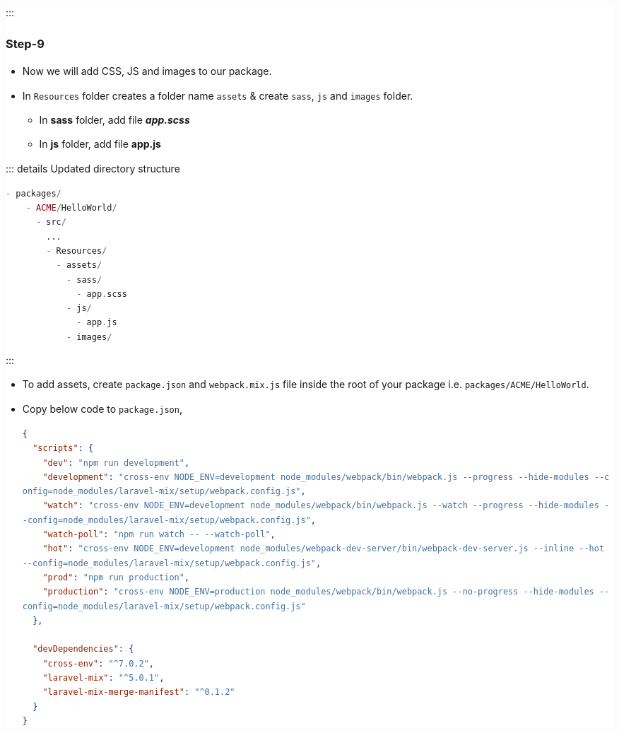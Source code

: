   :::

### Step-9

- Now we will add CSS, JS and images to our package.

- In `Resources` folder creates a folder name `assets` & create `sass`, `js` and `images` folder.

  - In **sass** folder, add file **_app.scss_**

  - In **js** folder, add file **app.js**

::: details Updated directory structure

```php
- packages/
    - ACME/HelloWorld/
      - src/
        ...
        - Resources/
          - assets/
            - sass/
              - app.scss
            - js/
              - app.js
            - images/
```

:::

- To add assets, create `package.json` and `webpack.mix.js` file inside the root of your package i.e. `packages/ACME/HelloWorld`.

- Copy below code to `package.json`,

  ```json
  {
    "scripts": {
      "dev": "npm run development",
      "development": "cross-env NODE_ENV=development node_modules/webpack/bin/webpack.js --progress --hide-modules --config=node_modules/laravel-mix/setup/webpack.config.js",
      "watch": "cross-env NODE_ENV=development node_modules/webpack/bin/webpack.js --watch --progress --hide-modules --config=node_modules/laravel-mix/setup/webpack.config.js",
      "watch-poll": "npm run watch -- --watch-poll",
      "hot": "cross-env NODE_ENV=development node_modules/webpack-dev-server/bin/webpack-dev-server.js --inline --hot --config=node_modules/laravel-mix/setup/webpack.config.js",
      "prod": "npm run production",
      "production": "cross-env NODE_ENV=production node_modules/webpack/bin/webpack.js --no-progress --hide-modules --config=node_modules/laravel-mix/setup/webpack.config.js"
    },

    "devDependencies": {
      "cross-env": "^7.0.2",
      "laravel-mix": "^5.0.1",
      "laravel-mix-merge-manifest": "^0.1.2"
    }
  }
  ```
